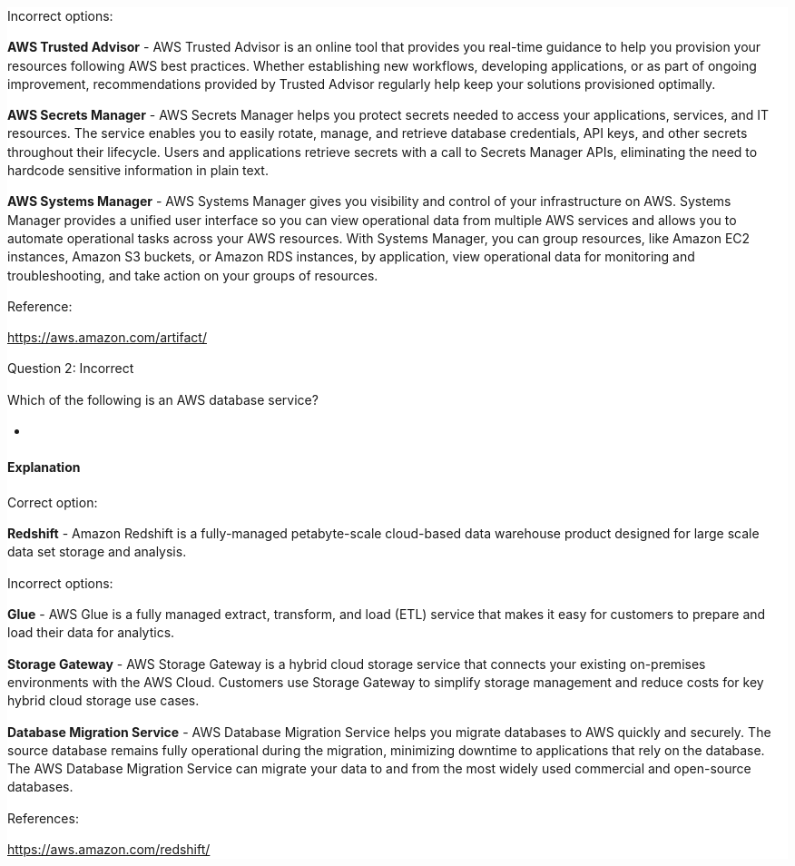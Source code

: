 Incorrect options:

**AWS Trusted Advisor** - AWS Trusted Advisor is an  online tool that provides you real-time guidance to help you provision  your resources following AWS best practices. Whether establishing new  workflows, developing applications, or as part of ongoing improvement,  recommendations provided by Trusted Advisor regularly help keep your  solutions provisioned optimally.

**AWS Secrets Manager** - AWS Secrets Manager helps you  protect secrets needed to access your applications, services, and IT  resources. The service enables you to easily rotate, manage, and  retrieve database credentials, API keys, and other secrets throughout  their lifecycle. Users and applications retrieve secrets with a call to  Secrets Manager APIs, eliminating the need to hardcode sensitive  information in plain text.

**AWS Systems Manager** - AWS Systems Manager gives you  visibility and control of your infrastructure on AWS. Systems Manager  provides a unified user interface so you can view operational data from  multiple AWS services and allows you to automate operational tasks  across your AWS resources. With Systems Manager, you can group  resources, like Amazon EC2 instances, Amazon S3 buckets, or Amazon RDS  instances, by application, view operational data for monitoring and  troubleshooting, and take action on your groups of resources.

Reference:

https://aws.amazon.com/artifact/

Question 2: Incorrect

Which of the following is an AWS database service?

- 







#### Explanation

Correct option:

**Redshift** - Amazon Redshift is a fully-managed  petabyte-scale cloud-based data warehouse product designed for large  scale data set storage and analysis.

Incorrect options:

**Glue** - AWS Glue is a fully managed extract,  transform, and load (ETL) service that makes it easy for customers to  prepare and load their data for analytics.

**Storage Gateway** - AWS Storage Gateway is a hybrid  cloud storage service that connects your existing on-premises  environments with the AWS Cloud. Customers use Storage Gateway to  simplify storage management and reduce costs for key hybrid cloud  storage use cases.

**Database Migration Service** - AWS Database Migration  Service helps you migrate databases to AWS quickly and securely. The  source database remains fully operational during the migration,  minimizing downtime to applications that rely on the database. The AWS  Database Migration Service can migrate your data to and from the most  widely used commercial and open-source databases.

References:

https://aws.amazon.com/redshift/
